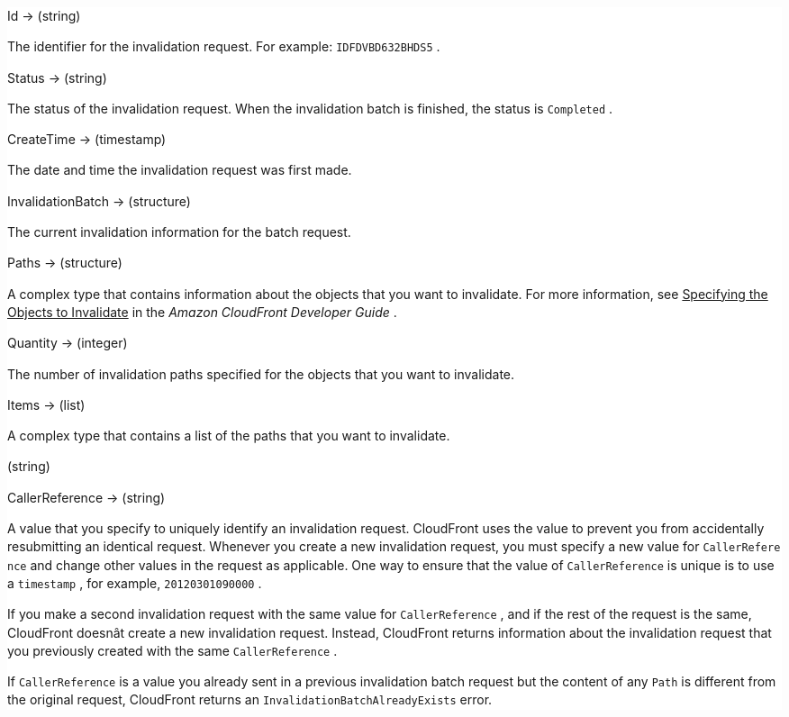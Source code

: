 Id -> (string)

The identifier for the invalidation request. For example: `IDFDVBD632BHDS5` .

Status -> (string)

The status of the invalidation request. When the invalidation batch is finished, the status is `Completed` .

CreateTime -> (timestamp)

The date and time the invalidation request was first made.

InvalidationBatch -> (structure)

The current invalidation information for the batch request.

Paths -> (structure)

A complex type that contains information about the objects that you want to invalidate. For more information, see [Specifying the Objects to Invalidate](https://docs.aws.amazon.com/AmazonCloudFront/latest/DeveloperGuide/Invalidation.html#invalidation-specifying-objects) in the *Amazon CloudFront Developer Guide* .

Quantity -> (integer)

The number of invalidation paths specified for the objects that you want to invalidate.

Items -> (list)

A complex type that contains a list of the paths that you want to invalidate.

(string)

CallerReference -> (string)

A value that you specify to uniquely identify an invalidation request. CloudFront uses the value to prevent you from accidentally resubmitting an identical request. Whenever you create a new invalidation request, you must specify a new value for `CallerReference` and change other values in the request as applicable. One way to ensure that the value of `CallerReference` is unique is to use a `timestamp` , for example, `20120301090000` .

If you make a second invalidation request with the same value for `CallerReference` , and if the rest of the request is the same, CloudFront doesnât create a new invalidation request. Instead, CloudFront returns information about the invalidation request that you previously created with the same `CallerReference` .

If `CallerReference` is a value you already sent in a previous invalidation batch request but the content of any `Path` is different from the original request, CloudFront returns an `InvalidationBatchAlreadyExists` error.